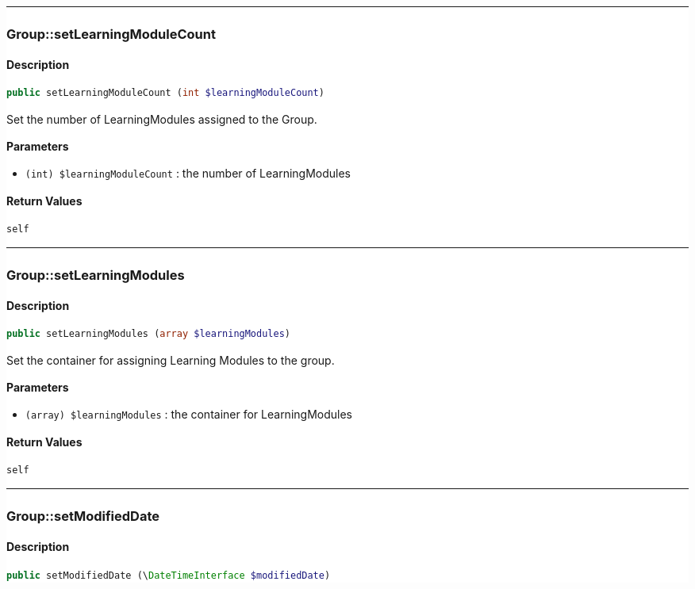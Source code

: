 


<hr />


### Group::setLearningModuleCount  

**Description**

```php
public setLearningModuleCount (int $learningModuleCount)
```

Set the number of LearningModules assigned to the Group. 

 

**Parameters**

* `(int) $learningModuleCount`
: the number of LearningModules  

**Return Values**

`self`




<hr />


### Group::setLearningModules  

**Description**

```php
public setLearningModules (array $learningModules)
```

Set the container for assigning Learning Modules to the group. 

 

**Parameters**

* `(array) $learningModules`
: the container for LearningModules  

**Return Values**

`self`




<hr />


### Group::setModifiedDate  

**Description**

```php
public setModifiedDate (\DateTimeInterface $modifiedDate)
```

